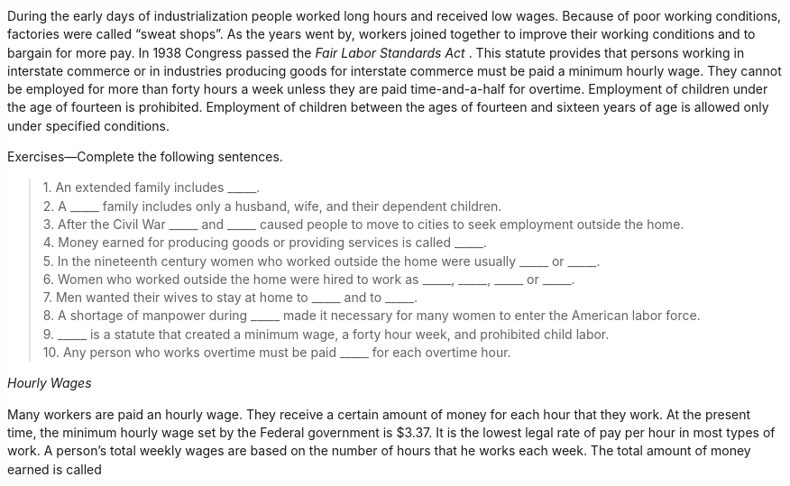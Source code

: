 </p>
<p>
During the early days of industrialization people worked long hours and received low wages. Because of poor working conditions, factories were called “sweat shops”. As the years went by, workers joined together to improve their working conditions and to bargain for more pay. In 1938 Congress passed the
<i>
Fair Labor Standards Act
</i>
. This statute provides that persons working in interstate commerce or in industries producing goods for interstate commerce must be paid a minimum hourly wage. They cannot be employed for more than forty hours a week unless they are paid time-and-a-half for overtime. Employment of children under the age of fourteen is prohibited. Employment of children between the ages of fourteen and sixteen years of age is allowed only under specified conditions.
</p>
<p>
Exercises—Complete the following sentences.
</p>
<blockquote>
<dl>
<dt>
1. An extended family includes _____.
<dt>
2. A _____ family includes only a husband, wife, and their dependent children.
<dt>
3. After the Civil War _____ and _____ caused people to move to cities to seek employment outside the home.
<dt>
4. Money earned for producing goods or providing services is called _____.
<dt>
5. In the nineteenth century women who worked outside the home were usually _____ or _____.
<dt>
6. Women who worked outside the home were hired to work as _____, _____, _____ or _____.
<dt>
7. Men wanted their wives to stay at home to _____ and to _____.
<dt>
8. A shortage of manpower during _____ made it necessary for many women to enter the American labor force.
<dt>
9. _____ is a statute that created a minimum wage, a forty hour week, and prohibited child labor.
<dt>
10. Any person who works overtime must be paid _____ for each overtime hour.
</dt>
</dt>
</dt>
</dt>
</dt>
</dt>
</dt>
</dt>
</dt>
</dt>
</dl>
</blockquote>
<p>
<i>
Hourly Wages
</i>
</p>
<p>
Many workers are paid an hourly wage. They receive a certain amount of money for each hour that they work. At the present time, the minimum hourly wage set by the Federal government is $3.37. It is the lowest legal rate of pay per hour in most types of work. A person’s total weekly wages are based on the number of hours that he works each week. The total amount of money earned is called